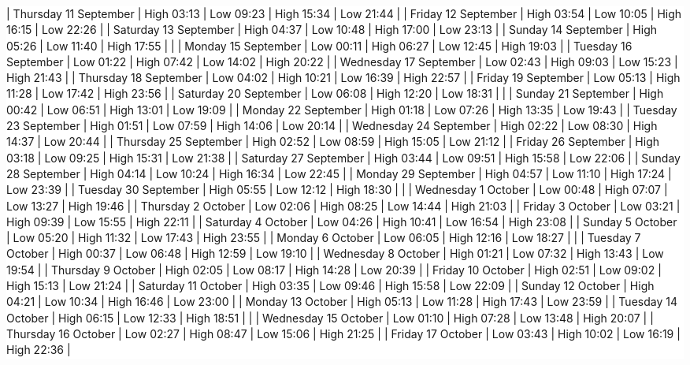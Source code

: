 | Thursday 11 September | High 03:13 | Low 09:23 | High 15:34 | Low 21:44 | 
| Friday 12 September | High 03:54 | Low 10:05 | High 16:15 | Low 22:26 | 
| Saturday 13 September | High 04:37 | Low 10:48 | High 17:00 | Low 23:13 | 
| Sunday 14 September | High 05:26 | Low 11:40 | High 17:55 |  | 
| Monday 15 September | Low 00:11 | High 06:27 | Low 12:45 | High 19:03 | 
| Tuesday 16 September | Low 01:22 | High 07:42 | Low 14:02 | High 20:22 | 
| Wednesday 17 September | Low 02:43 | High 09:03 | Low 15:23 | High 21:43 | 
| Thursday 18 September | Low 04:02 | High 10:21 | Low 16:39 | High 22:57 | 
| Friday 19 September | Low 05:13 | High 11:28 | Low 17:42 | High 23:56 | 
| Saturday 20 September | Low 06:08 | High 12:20 | Low 18:31 |  | 
| Sunday 21 September | High 00:42 | Low 06:51 | High 13:01 | Low 19:09 | 
| Monday 22 September | High 01:18 | Low 07:26 | High 13:35 | Low 19:43 | 
| Tuesday 23 September | High 01:51 | Low 07:59 | High 14:06 | Low 20:14 | 
| Wednesday 24 September | High 02:22 | Low 08:30 | High 14:37 | Low 20:44 | 
| Thursday 25 September | High 02:52 | Low 08:59 | High 15:05 | Low 21:12 | 
| Friday 26 September | High 03:18 | Low 09:25 | High 15:31 | Low 21:38 | 
| Saturday 27 September | High 03:44 | Low 09:51 | High 15:58 | Low 22:06 | 
| Sunday 28 September | High 04:14 | Low 10:24 | High 16:34 | Low 22:45 | 
| Monday 29 September | High 04:57 | Low 11:10 | High 17:24 | Low 23:39 | 
| Tuesday 30 September | High 05:55 | Low 12:12 | High 18:30 |  | 
| Wednesday 1 October | Low 00:48 | High 07:07 | Low 13:27 | High 19:46 | 
| Thursday 2 October | Low 02:06 | High 08:25 | Low 14:44 | High 21:03 | 
| Friday 3 October | Low 03:21 | High 09:39 | Low 15:55 | High 22:11 | 
| Saturday 4 October | Low 04:26 | High 10:41 | Low 16:54 | High 23:08 | 
| Sunday 5 October | Low 05:20 | High 11:32 | Low 17:43 | High 23:55 | 
| Monday 6 October | Low 06:05 | High 12:16 | Low 18:27 |  | 
| Tuesday 7 October | High 00:37 | Low 06:48 | High 12:59 | Low 19:10 | 
| Wednesday 8 October | High 01:21 | Low 07:32 | High 13:43 | Low 19:54 | 
| Thursday 9 October | High 02:05 | Low 08:17 | High 14:28 | Low 20:39 | 
| Friday 10 October | High 02:51 | Low 09:02 | High 15:13 | Low 21:24 | 
| Saturday 11 October | High 03:35 | Low 09:46 | High 15:58 | Low 22:09 | 
| Sunday 12 October | High 04:21 | Low 10:34 | High 16:46 | Low 23:00 | 
| Monday 13 October | High 05:13 | Low 11:28 | High 17:43 | Low 23:59 | 
| Tuesday 14 October | High 06:15 | Low 12:33 | High 18:51 |  | 
| Wednesday 15 October | Low 01:10 | High 07:28 | Low 13:48 | High 20:07 | 
| Thursday 16 October | Low 02:27 | High 08:47 | Low 15:06 | High 21:25 | 
| Friday 17 October | Low 03:43 | High 10:02 | Low 16:19 | High 22:36 | 